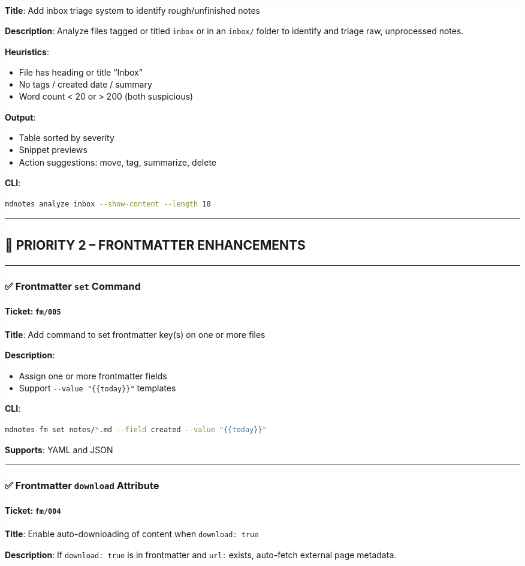 **Title**: Add inbox triage system to identify rough/unfinished notes

**Description**:
Analyze files tagged or titled `inbox` or in an `inbox/` folder to identify and triage raw, unprocessed notes.

**Heuristics**:

- File has heading or title “Inbox”
- No tags / created date / summary
- Word count < 20 or > 200 (both suspicious)

**Output**:

- Table sorted by severity
- Snippet previews
- Action suggestions: move, tag, summarize, delete

**CLI**:

```bash
mdnotes analyze inbox --show-content --length 10
```

---

## 🥈 PRIORITY 2 – FRONTMATTER ENHANCEMENTS

---

### ✅ Frontmatter `set` Command

#### Ticket: `fm/005`

**Title**: Add command to set frontmatter key(s) on one or more files

**Description**:

- Assign one or more frontmatter fields
- Support `--value "{{today}}"` templates

**CLI**:

```bash
mdnotes fm set notes/*.md --field created --value "{{today}}"
```

**Supports**: YAML and JSON

---

### ✅ Frontmatter `download` Attribute

#### Ticket: `fm/004`

**Title**: Enable auto-downloading of content when `download: true`

**Description**:
If `download: true` is in frontmatter and `url:` exists, auto-fetch external page metadata.
